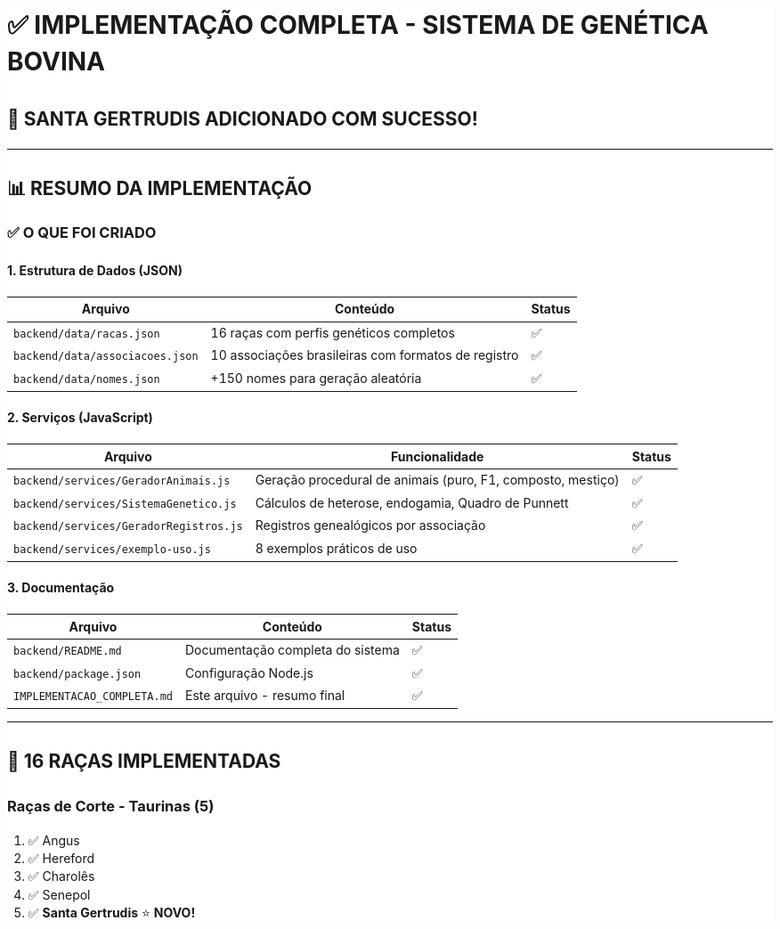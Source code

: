 # ✅ IMPLEMENTAÇÃO COMPLETA - SISTEMA DE GENÉTICA BOVINA

## 🎉 SANTA GERTRUDIS ADICIONADO COM SUCESSO!

---

## 📊 RESUMO DA IMPLEMENTAÇÃO

### ✅ **O QUE FOI CRIADO**

#### **1. Estrutura de Dados (JSON)**

| Arquivo | Conteúdo | Status |
|---------|----------|--------|
| `backend/data/racas.json` | 16 raças com perfis genéticos completos | ✅ |
| `backend/data/associacoes.json` | 10 associações brasileiras com formatos de registro | ✅ |
| `backend/data/nomes.json` | +150 nomes para geração aleatória | ✅ |

#### **2. Serviços (JavaScript)**

| Arquivo | Funcionalidade | Status |
|---------|----------------|--------|
| `backend/services/GeradorAnimais.js` | Geração procedural de animais (puro, F1, composto, mestiço) | ✅ |
| `backend/services/SistemaGenetico.js` | Cálculos de heterose, endogamia, Quadro de Punnett | ✅ |
| `backend/services/GeradorRegistros.js` | Registros genealógicos por associação | ✅ |
| `backend/services/exemplo-uso.js` | 8 exemplos práticos de uso | ✅ |

#### **3. Documentação**

| Arquivo | Conteúdo | Status |
|---------|----------|--------|
| `backend/README.md` | Documentação completa do sistema | ✅ |
| `backend/package.json` | Configuração Node.js | ✅ |
| `IMPLEMENTACAO_COMPLETA.md` | Este arquivo - resumo final | ✅ |

---

## 🐂 16 RAÇAS IMPLEMENTADAS

### **Raças de Corte - Taurinas (5)**
1. ✅ Angus
2. ✅ Hereford
3. ✅ Charolês
4. ✅ Senepol
5. ✅ **Santa Gertrudis** ⭐ **NOVO!**
